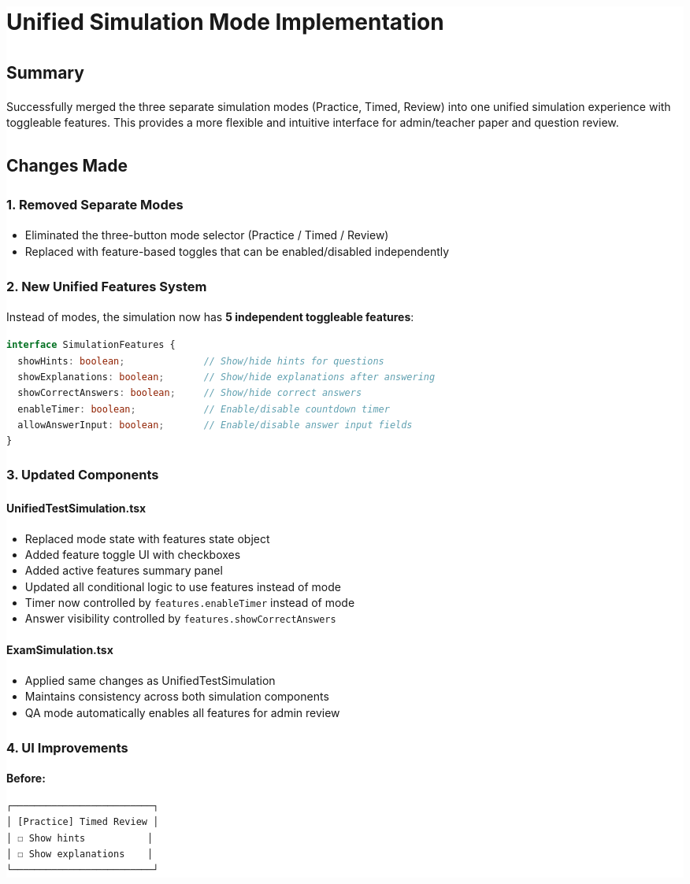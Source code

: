 # Unified Simulation Mode Implementation

## Summary

Successfully merged the three separate simulation modes (Practice, Timed, Review) into one unified simulation experience with toggleable features. This provides a more flexible and intuitive interface for admin/teacher paper and question review.

## Changes Made

### 1. **Removed Separate Modes**
- Eliminated the three-button mode selector (Practice / Timed / Review)
- Replaced with feature-based toggles that can be enabled/disabled independently

### 2. **New Unified Features System**

Instead of modes, the simulation now has **5 independent toggleable features**:

```typescript
interface SimulationFeatures {
  showHints: boolean;              // Show/hide hints for questions
  showExplanations: boolean;       // Show/hide explanations after answering
  showCorrectAnswers: boolean;     // Show/hide correct answers
  enableTimer: boolean;            // Enable/disable countdown timer
  allowAnswerInput: boolean;       // Enable/disable answer input fields
}
```

### 3. **Updated Components**

#### UnifiedTestSimulation.tsx
- Replaced mode state with features state object
- Added feature toggle UI with checkboxes
- Added active features summary panel
- Updated all conditional logic to use features instead of mode
- Timer now controlled by `features.enableTimer` instead of mode
- Answer visibility controlled by `features.showCorrectAnswers`

#### ExamSimulation.tsx
- Applied same changes as UnifiedTestSimulation
- Maintains consistency across both simulation components
- QA mode automatically enables all features for admin review

### 4. **UI Improvements**

**Before:**
```
┌─────────────────────────┐
│ [Practice] Timed Review │
│ ☐ Show hints           │
│ ☐ Show explanations    │
└─────────────────────────┘
```

